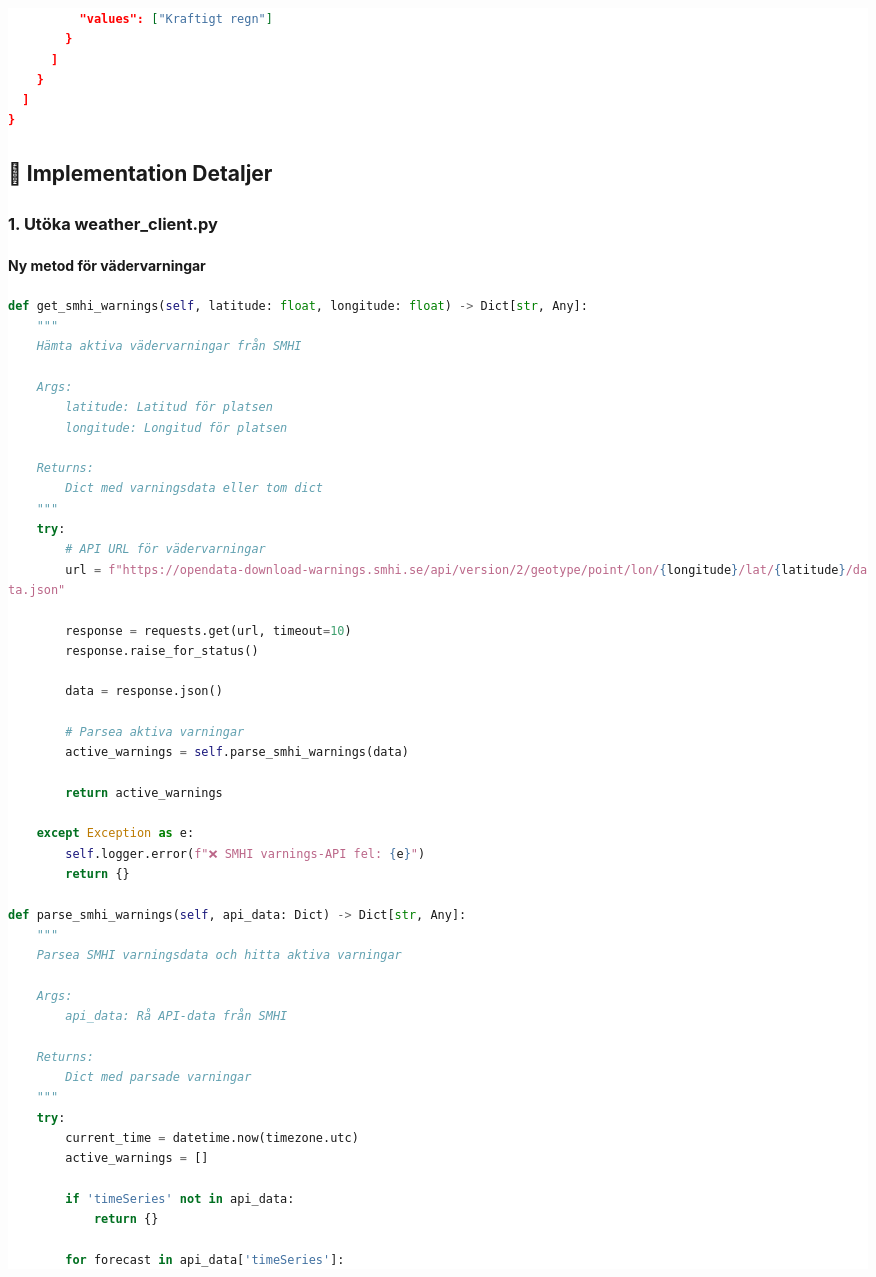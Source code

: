 ```json
          "values": ["Kraftigt regn"]
        }
      ]
    }
  ]
}
```

## 🔧 Implementation Detaljer

### 1. Utöka weather_client.py

#### Ny metod för vädervarningar
```python
def get_smhi_warnings(self, latitude: float, longitude: float) -> Dict[str, Any]:
    """
    Hämta aktiva vädervarningar från SMHI
    
    Args:
        latitude: Latitud för platsen
        longitude: Longitud för platsen
        
    Returns:
        Dict med varningsdata eller tom dict
    """
    try:
        # API URL för vädervarningar
        url = f"https://opendata-download-warnings.smhi.se/api/version/2/geotype/point/lon/{longitude}/lat/{latitude}/data.json"
        
        response = requests.get(url, timeout=10)
        response.raise_for_status()
        
        data = response.json()
        
        # Parsea aktiva varningar
        active_warnings = self.parse_smhi_warnings(data)
        
        return active_warnings
        
    except Exception as e:
        self.logger.error(f"❌ SMHI varnings-API fel: {e}")
        return {}

def parse_smhi_warnings(self, api_data: Dict) -> Dict[str, Any]:
    """
    Parsea SMHI varningsdata och hitta aktiva varningar
    
    Args:
        api_data: Rå API-data från SMHI
        
    Returns:
        Dict med parsade varningar
    """
    try:
        current_time = datetime.now(timezone.utc)
        active_warnings = []
        
        if 'timeSeries' not in api_data:
            return {}
        
        for forecast in api_data['timeSeries']:
```